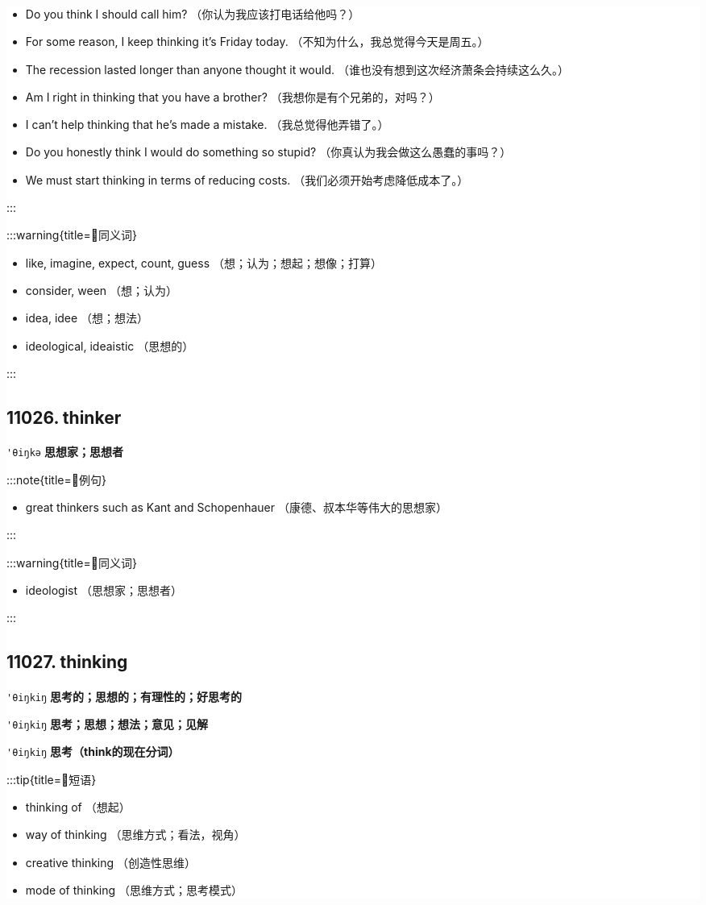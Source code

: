 - Do you think I should call him? （你认为我应该打电话给他吗？）

- For some reason, I keep thinking it’s Friday today. （不知为什么，我总觉得今天是周五。）

- The recession lasted longer than anyone thought it would. （谁也没有想到这次经济萧条会持续这么久。）

- Am I right in thinking that you have a brother? （我想你是有个兄弟的，对吗？）

- I can’t help thinking that he’s made a mistake. （我总觉得他弄错了。）

- Do you honestly think I would do something so stupid? （你真认为我会做这么愚蠢的事吗？）

- We must start thinking in terms of reducing costs. （我们必须开始考虑降低成本了。）

:::

:::warning{title=🤔同义词}

- like, imagine, expect, count, guess （想；认为；想起；想像；打算）

- consider, ween （想；认为）

- idea, idee （想；想法）

- ideological, ideaistic （思想的）

:::


## 11026. thinker

`'θiŋkə`  **思想家；思想者**

:::note{title=🎤例句}

- great thinkers such as Kant and Schopenhauer （康德、叔本华等伟大的思想家）

:::

:::warning{title=🤔同义词}

- ideologist （思想家；思想者）

:::


## 11027. thinking

`'θiŋkiŋ`  **思考的；思想的；有理性的；好思考的**

`'θiŋkiŋ`  **思考；思想；想法；意见；见解**

`'θiŋkiŋ`  **思考（think的现在分词）**

:::tip{title=🤩短语}

- thinking of （想起）

- way of thinking （思维方式；看法，视角）

- creative thinking （创造性思维）

- mode of thinking （思维方式；思考模式）
